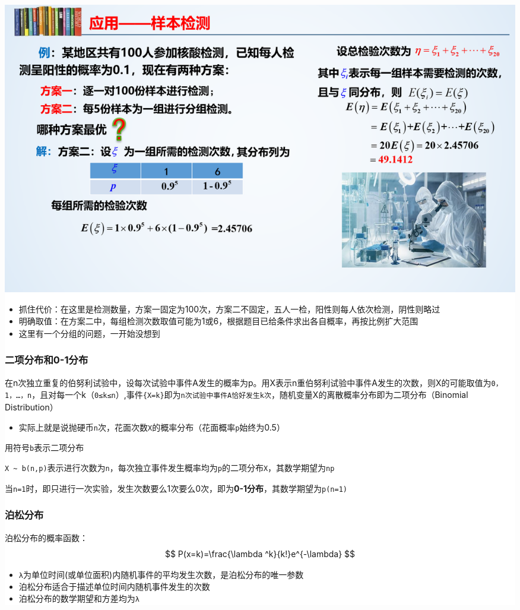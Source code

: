 <img src="../../../../.vuepress/public/img/image-20220604160626100.png">

- 抓住代价：在这里是检测数量，方案一固定为100次，方案二不固定，五人一检，阳性则每人依次检测，阴性则略过
- 明确取值：在方案二中，每组检测次数取值可能为1或6，根据题目已给条件求出各自概率，再按比例扩大范围
- 这里有一个分组的问题，一开始没想到

### 二项分布和0-1分布

在n次独立重复的伯努利试验中，设每次试验中事件A发生的概率为p。用X表示n重伯努利试验中事件A发生的次数，则X的可能取值为`0，1，…，n`，且对每一个k（`0≤k≤n`）,事件`{X=k}`即为`n次试验中事件A恰好发生k次`，随机变量X的离散概率分布即为二项分布（Binomial Distribution）

- 实际上就是说抛硬币`n`次，花面次数`X`的概率分布（花面概率`p`始终为0.5）

用符号`b`表示二项分布

`X ~ b(n,p)`表示进行次数为`n`，每次独立事件发生概率均为`p`的二项分布`X`，其数学期望为`np`

当`n=1`时，即只进行一次实验，发生次数要么1次要么0次，即为**0-1分布**，其数学期望为`p(n=1)`

### 泊松分布

 泊松分布的概率函数：
$$
P(x=k)=\frac{\lambda ^k}{k!}e^{-\lambda}
$$

- `λ`为单位时间(或单位面积)内随机事件的平均发生次数，是泊松分布的唯一参数
- 泊松分布适合于描述单位时间内随机事件发生的次数
- 泊松分布的数学期望和方差均为`λ`
